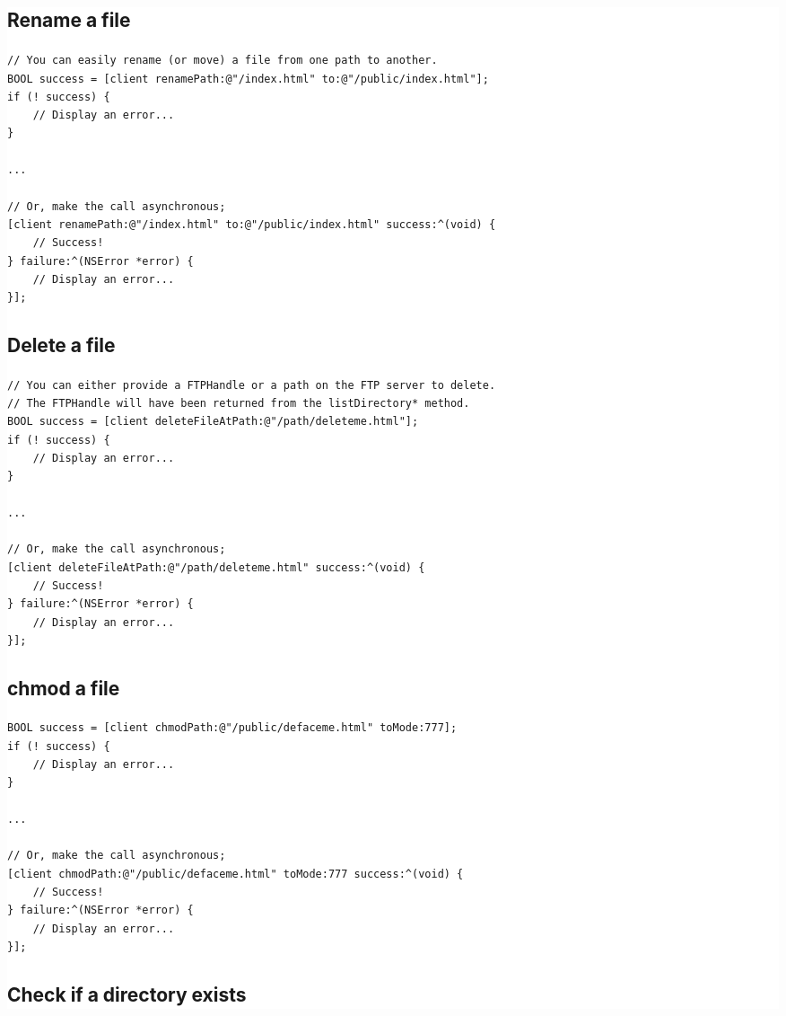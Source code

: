 ## Rename a file
    
    // You can easily rename (or move) a file from one path to another.
    BOOL success = [client renamePath:@"/index.html" to:@"/public/index.html"];
    if (! success) {
        // Display an error...
    }

    ...

    // Or, make the call asynchronous;
    [client renamePath:@"/index.html" to:@"/public/index.html" success:^(void) {
        // Success!
    } failure:^(NSError *error) {
        // Display an error...
    }];

## Delete a file

    // You can either provide a FTPHandle or a path on the FTP server to delete.
    // The FTPHandle will have been returned from the listDirectory* method.
    BOOL success = [client deleteFileAtPath:@"/path/deleteme.html"];
    if (! success) {
        // Display an error...
    }

    ...

    // Or, make the call asynchronous;
    [client deleteFileAtPath:@"/path/deleteme.html" success:^(void) {
        // Success!
    } failure:^(NSError *error) {
        // Display an error...
    }];

## chmod a file

    BOOL success = [client chmodPath:@"/public/defaceme.html" toMode:777];
    if (! success) {
        // Display an error...
    }

    ...

    // Or, make the call asynchronous;
    [client chmodPath:@"/public/defaceme.html" toMode:777 success:^(void) {
        // Success!
    } failure:^(NSError *error) {
        // Display an error...
    }];

## Check if a directory exists


  [1]: https://dl.dropboxusercontent.com/u/55773661/FTPKit/xcode.png